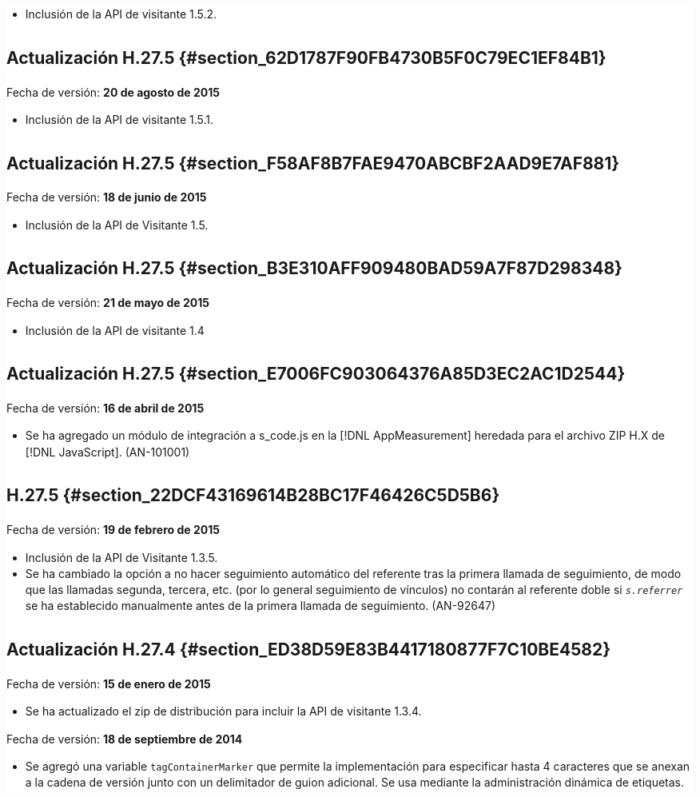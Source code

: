 * Inclusión de la API de visitante 1.5.2.

## Actualización H.27.5 {#section_62D1787F90FB4730B5F0C79EC1EF84B1}

Fecha de versión: **20 de agosto de 2015**

* Inclusión de la API de visitante 1.5.1.

## Actualización H.27.5 {#section_F58AF8B7FAE9470ABCBF2AAD9E7AF881}

Fecha de versión: **18 de junio de 2015**

* Inclusión de la API de Visitante 1.5.

## Actualización H.27.5 {#section_B3E310AFF909480BAD59A7F87D298348}

Fecha de versión: **21 de mayo de 2015**

* Inclusión de la API de visitante 1.4

## Actualización H.27.5 {#section_E7006FC903064376A85D3EC2AC1D2544}

Fecha de versión: **16 de abril de 2015**

* Se ha agregado un módulo de integración a s_code.js en la [!DNL AppMeasurement] heredada para el archivo ZIP H.X de [!DNL JavaScript]. (AN-101001)

## H.27.5 {#section_22DCF43169614B28BC17F46426C5D5B6}

Fecha de versión: **19 de febrero de 2015**

* Inclusión de la API de Visitante 1.3.5.
* Se ha cambiado la opción a no hacer seguimiento automático del referente tras la primera llamada de seguimiento, de modo que las llamadas segunda, tercera, etc. (por lo general seguimiento de vínculos) no contarán al referente doble si *`s.referrer`* se ha establecido manualmente antes de la primera llamada de seguimiento. (AN-92647)

## Actualización H.27.4 {#section_ED38D59E83B4417180877F7C10BE4582}

Fecha de versión: **15 de enero de 2015**

* Se ha actualizado el zip de distribución para incluir la API de visitante 1.3.4.

Fecha de versión: **18 de septiembre de 2014**

* Se agregó una variable `tagContainerMarker` que permite la implementación para especificar hasta 4 caracteres que se anexan a la cadena de versión junto con un delimitador de guion adicional. Se usa mediante la administración dinámica de etiquetas.
